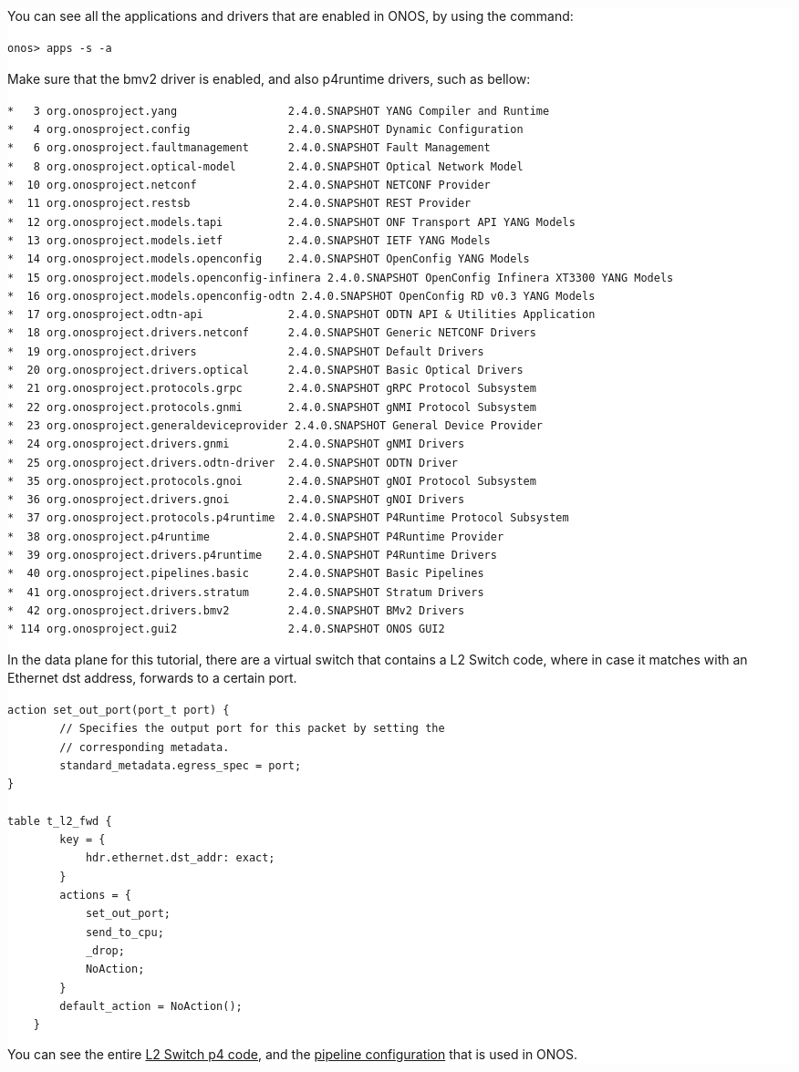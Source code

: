 You can see all the applications and drivers that are enabled in ONOS, by using the command:
```
onos> apps -s -a
```
Make sure that the bmv2 driver is enabled, and also p4runtime drivers, such as bellow:
```
*   3 org.onosproject.yang                 2.4.0.SNAPSHOT YANG Compiler and Runtime
*   4 org.onosproject.config               2.4.0.SNAPSHOT Dynamic Configuration
*   6 org.onosproject.faultmanagement      2.4.0.SNAPSHOT Fault Management
*   8 org.onosproject.optical-model        2.4.0.SNAPSHOT Optical Network Model
*  10 org.onosproject.netconf              2.4.0.SNAPSHOT NETCONF Provider
*  11 org.onosproject.restsb               2.4.0.SNAPSHOT REST Provider
*  12 org.onosproject.models.tapi          2.4.0.SNAPSHOT ONF Transport API YANG Models
*  13 org.onosproject.models.ietf          2.4.0.SNAPSHOT IETF YANG Models
*  14 org.onosproject.models.openconfig    2.4.0.SNAPSHOT OpenConfig YANG Models
*  15 org.onosproject.models.openconfig-infinera 2.4.0.SNAPSHOT OpenConfig Infinera XT3300 YANG Models
*  16 org.onosproject.models.openconfig-odtn 2.4.0.SNAPSHOT OpenConfig RD v0.3 YANG Models
*  17 org.onosproject.odtn-api             2.4.0.SNAPSHOT ODTN API & Utilities Application
*  18 org.onosproject.drivers.netconf      2.4.0.SNAPSHOT Generic NETCONF Drivers
*  19 org.onosproject.drivers              2.4.0.SNAPSHOT Default Drivers
*  20 org.onosproject.drivers.optical      2.4.0.SNAPSHOT Basic Optical Drivers
*  21 org.onosproject.protocols.grpc       2.4.0.SNAPSHOT gRPC Protocol Subsystem
*  22 org.onosproject.protocols.gnmi       2.4.0.SNAPSHOT gNMI Protocol Subsystem
*  23 org.onosproject.generaldeviceprovider 2.4.0.SNAPSHOT General Device Provider
*  24 org.onosproject.drivers.gnmi         2.4.0.SNAPSHOT gNMI Drivers
*  25 org.onosproject.drivers.odtn-driver  2.4.0.SNAPSHOT ODTN Driver
*  35 org.onosproject.protocols.gnoi       2.4.0.SNAPSHOT gNOI Protocol Subsystem
*  36 org.onosproject.drivers.gnoi         2.4.0.SNAPSHOT gNOI Drivers
*  37 org.onosproject.protocols.p4runtime  2.4.0.SNAPSHOT P4Runtime Protocol Subsystem
*  38 org.onosproject.p4runtime            2.4.0.SNAPSHOT P4Runtime Provider
*  39 org.onosproject.drivers.p4runtime    2.4.0.SNAPSHOT P4Runtime Drivers
*  40 org.onosproject.pipelines.basic      2.4.0.SNAPSHOT Basic Pipelines
*  41 org.onosproject.drivers.stratum      2.4.0.SNAPSHOT Stratum Drivers
*  42 org.onosproject.drivers.bmv2         2.4.0.SNAPSHOT BMv2 Drivers
* 114 org.onosproject.gui2                 2.4.0.SNAPSHOT ONOS GUI2
```

In the data plane for this tutorial, there are a virtual switch that contains a L2 Switch code, where in case it matches with an Ethernet dst address, forwards to a certain port.
```
action set_out_port(port_t port) {
        // Specifies the output port for this packet by setting the
        // corresponding metadata.
        standard_metadata.egress_spec = port;
}
    
table t_l2_fwd {
        key = {
            hdr.ethernet.dst_addr: exact;
        }
        actions = {
            set_out_port;
            send_to_cpu;
            _drop;
            NoAction;
        }
        default_action = NoAction();
    }
```
You can see the entire [L2 Switch p4 code], and the [pipeline configuration] that is used in ONOS.


[//]: # "Links"
[L2 Switch p4 code]: <https://github.com/guilherme6041/p4runtime-grpc-v3/blob/master/examples/pvs-onos/onos-app/pipeconf/src/main/resources/l2_switch.p4>
[pipeline configuration]: <https://github.com/guilherme6041/p4runtime-grpc-v3/tree/master/examples/pvs-onos/onos-app/pipeconf>